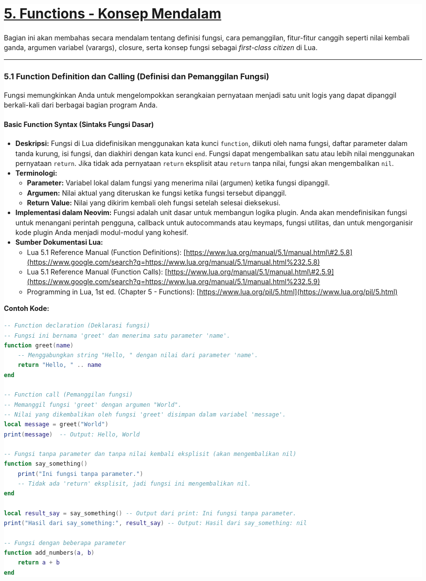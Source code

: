 # **[5. Functions - Konsep Mendalam][1]**

Bagian ini akan membahas secara mendalam tentang definisi fungsi, cara pemanggilan, fitur-fitur canggih seperti nilai kembali ganda, argumen variabel (varargs), closure, serta konsep fungsi sebagai _first-class citizen_ di Lua.

---

### 5.1 Function Definition dan Calling (Definisi dan Pemanggilan Fungsi)

Fungsi memungkinkan Anda untuk mengelompokkan serangkaian pernyataan menjadi satu unit logis yang dapat dipanggil berkali-kali dari berbagai bagian program Anda.

#### Basic Function Syntax (Sintaks Fungsi Dasar)

- **Deskripsi:** Fungsi di Lua didefinisikan menggunakan kata kunci `function`, diikuti oleh nama fungsi, daftar parameter dalam tanda kurung, isi fungsi, dan diakhiri dengan kata kunci `end`. Fungsi dapat mengembalikan satu atau lebih nilai menggunakan pernyataan `return`. Jika tidak ada pernyataan `return` eksplisit atau `return` tanpa nilai, fungsi akan mengembalikan `nil`.
- **Terminologi:**
  - **Parameter:** Variabel lokal dalam fungsi yang menerima nilai (argumen) ketika fungsi dipanggil.
  - **Argumen:** Nilai aktual yang diteruskan ke fungsi ketika fungsi tersebut dipanggil.
  - **Return Value:** Nilai yang dikirim kembali oleh fungsi setelah selesai dieksekusi.
- **Implementasi dalam Neovim:** Fungsi adalah unit dasar untuk membangun logika plugin. Anda akan mendefinisikan fungsi untuk menangani perintah pengguna, callback untuk autocommands atau keymaps, fungsi utilitas, dan untuk mengorganisir kode plugin Anda menjadi modul-modul yang kohesif.
- **Sumber Dokumentasi Lua:**
  - Lua 5.1 Reference Manual (Function Definitions): [https://www.lua.org/manual/5.1/manual.html\#2.5.8](https://www.google.com/search?q=https://www.lua.org/manual/5.1/manual.html%232.5.8)
  - Lua 5.1 Reference Manual (Function Calls): [https://www.lua.org/manual/5.1/manual.html\#2.5.9](https://www.google.com/search?q=https://www.lua.org/manual/5.1/manual.html%232.5.9)
  - Programming in Lua, 1st ed. (Chapter 5 - Functions): [https://www.lua.org/pil/5.html](https://www.lua.org/pil/5.html)

**Contoh Kode:**

```lua
-- Function declaration (Deklarasi fungsi)
-- Fungsi ini bernama 'greet' dan menerima satu parameter 'name'.
function greet(name)
    -- Menggabungkan string "Hello, " dengan nilai dari parameter 'name'.
    return "Hello, " .. name
end

-- Function call (Pemanggilan fungsi)
-- Memanggil fungsi 'greet' dengan argumen "World".
-- Nilai yang dikembalikan oleh fungsi 'greet' disimpan dalam variabel 'message'.
local message = greet("World")
print(message)  -- Output: Hello, World

-- Fungsi tanpa parameter dan tanpa nilai kembali eksplisit (akan mengembalikan nil)
function say_something()
    print("Ini fungsi tanpa parameter.")
    -- Tidak ada 'return' eksplisit, jadi fungsi ini mengembalikan nil.
end

local result_say = say_something() -- Output dari print: Ini fungsi tanpa parameter.
print("Hasil dari say_something:", result_say) -- Output: Hasil dari say_something: nil

-- Fungsi dengan beberapa parameter
function add_numbers(a, b)
    return a + b
end
```

[5]: ../../../../../../../README.md
[4]: ../../module/6-oop/README.md
[3]: ../../module/4-struktur-data-kompleks/README.md
[2]: ../../../../../README.md
[1]: ../../README.md